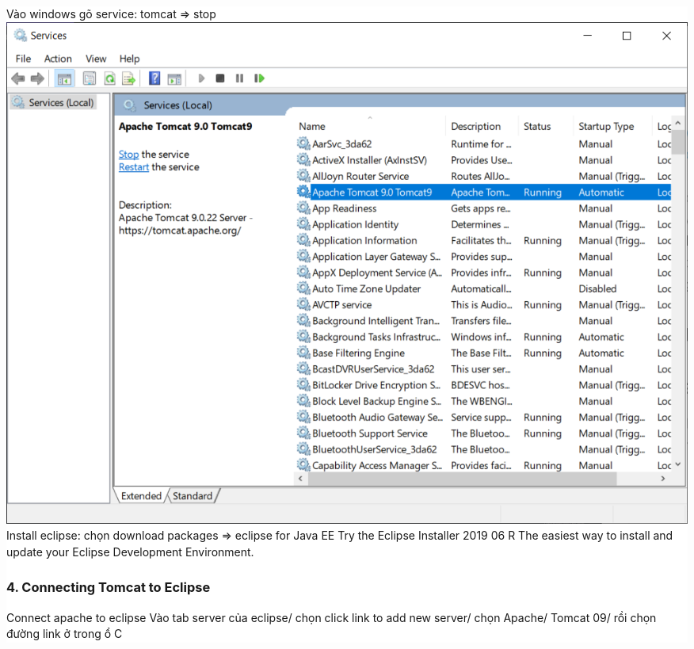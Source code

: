 Vào windows gõ service: tomcat => stop
![](../../root/img/2019-11-11-00-25-07.png)
Install eclipse: chọn download packages => eclipse for Java EE
Try the Eclipse Installer 2019 06 R
The easiest way to install and update your Eclipse Development Environment.

### 4. Connecting Tomcat to Eclipse

Connect apache to eclipse
Vào tab server của eclipse/ chọn click link to add new server/ chọn Apache/ Tomcat 09/ rồi chọn đường link ở trong ổ C